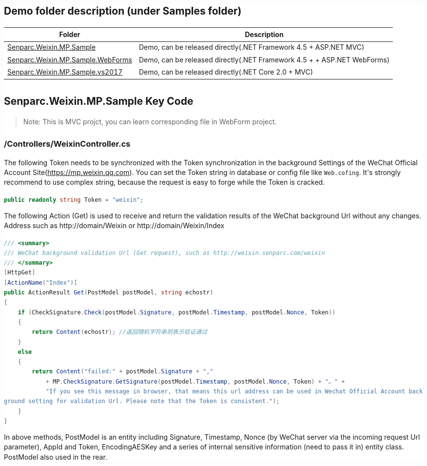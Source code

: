 
## Demo folder description (under Samples folder)

| Folder | Description |
|--------|--------|
|[Senparc.Weixin.MP.Sample](Samples/Senparc.Weixin.MP.Sample)						  |Demo, can be released directly(.NET Framework 4.5 + ASP.NET MVC)|
|[Senparc.Weixin.MP.Sample.WebForms](Samples/Senparc.Weixin.MP.Sample.WebForms)		  |Demo, can be released directly(.NET Framework 4.5 + + ASP.NET WebForms)|
|[Senparc.Weixin.MP.Sample.vs2017](Samples/Senparc.Weixin.MP.Sample.vs2017)			  |Demo, can be released directly(.NET Core 2.0 + MVC)|


Senparc.Weixin.MP.Sample Key Code
--------------
> Note: This is MVC projct, you can learn corresponding file in  WebForm project.

### /Controllers/WeixinController.cs

The following Token needs to be synchronized with the Token synchronization in the background Settings of the WeChat Official Account Site(https://mp.weixin.qq.com). You can set the Token string in database or config file like `Web.cofing`. It's strongly recommend to use complex string, because the request is easy to forge while the Token is cracked.

```C#
public readonly string Token = "weixin";
```

The following Action (Get) is used to receive and return the validation results of the WeChat background Url without any changes. Address such as http://domain/Weixin  or http://domain/Weixin/Index
```C#
/// <summary>
/// WeChat background validation Url (Get request), such as http://weixin.senparc.com/weixin
/// </summary>
[HttpGet]
[ActionName("Index")]
public ActionResult Get(PostModel postModel, string echostr)
{
    if (CheckSignature.Check(postModel.Signature, postModel.Timestamp, postModel.Nonce, Token))
    {
        return Content(echostr); //返回随机字符串则表示验证通过
    }
    else
    {
        return Content("failed:" + postModel.Signature + "," 
            + MP.CheckSignature.GetSignature(postModel.Timestamp, postModel.Nonce, Token) + "。" +
            "If you see this message in browser, that means this url address can be used in Wechat Official Account background setting for validation Url. Please note that the Token is consistent.");
    }
}
```
In above methods, PostModel is an entity including Signature, Timestamp, Nonce (by WeChat server via the incoming request Url parameter), AppId and Token, EncodingAESKey and a series of internal sensitive information (need to pass it in) entity class. PostModel also used in the rear.


[1.1]: https://img.shields.io/nuget/v/Senparc.Weixin.svg?style=flat
[1.2]: https://www.nuget.org/packages/Senparc.Weixin
[2.1]: https://img.shields.io/nuget/v/Senparc.Weixin.MP.svg?style=flat
[2.2]: https://www.nuget.org/packages/Senparc.Weixin.MP
[3.1]: https://img.shields.io/nuget/v/Senparc.Weixin.MP.MVC.svg?style=flat
[3.2]: https://www.nuget.org/packages/Senparc.Weixin.MP.MVC
[4.1]: https://img.shields.io/nuget/v/Senparc.Weixin.QY.svg?style=flat
[4.2]: https://www.nuget.org/packages/Senparc.Weixin.QY 
[5.1]: https://img.shields.io/nuget/v/Senparc.Weixin.Work.svg?style=flat
[5.2]: https://www.nuget.org/packages/Senparc.Weixin.Work
[6.1]: https://img.shields.io/nuget/v/Senparc.Weixin.Open.svg?style=flat
[6.2]: https://www.nuget.org/packages/Senparc.Weixin.Open
[7.1]: https://img.shields.io/nuget/v/Senparc.Weixin.Cache.Redis.svg?style=flat
[7.2]: https://www.nuget.org/packages/Senparc.Weixin.Cache.Redis
[8.1]: https://img.shields.io/nuget/v/Senparc.Weixin.Cache.Memcached.svg?style=flat
[8.2]: https://www.nuget.org/packages/Senparc.Weixin.Cache.Memcached
[9.1]: https://img.shields.io/nuget/v/Senparc.Weixin.WxOpen.svg?style=flat
[9.2]: https://www.nuget.org/packages/Senparc.Weixin.WxOpen
[10.1]: https://img.shields.io/nuget/v/Senparc.WebSocket.svg?style=flat
[10.2]: https://www.nuget.org/packages/Senparc.WebSocket
[11.1]: https://img.shields.io/nuget/v/Senparc.Weixin.MP.CoreMVC.svg?style=flat
[11.2]: https://www.nuget.org/packages/Senparc.Weixin.MP.CoreMVC
[net35Y]: https://img.shields.io/badge/3.5-Y-brightgreen.svg
[net35N]: https://img.shields.io/badge/3.5-N-lightgrey.svg
[net40Y]: https://img.shields.io/badge/4.0-Y-brightgreen.svg
[net40N]: https://img.shields.io/badge/4.0-N-lightgrey.svg
[net40N-]: https://img.shields.io/badge/4.0----lightgrey.svg
[net45Y]: https://img.shields.io/badge/4.5-Y-brightgreen.svg
[net45N]: https://img.shields.io/badge/4.5-N-lightgrey.svg
[net45N-]: https://img.shields.io/badge/4.5----lightgrey.svg
[net461Y]: https://img.shields.io/badge/4.6.1-Y-brightgreen.svg
[net461N]: https://img.shields.io/badge/4.6.1-N-lightgrey.svg
[coreY]: https://img.shields.io/badge/core-Y-brightgreen.svg
[coreN]: https://img.shields.io/badge/core-N-lightgrey.svg
[coreN-]: https://img.shields.io/badge/core----lightgrey.svg
[core20Y]: https://img.shields.io/badge/core2.0-Y-brightgreen.svg
[core20N]: https://img.shields.io/badge/core2.0-N-lightgrey.svg
[core20N-]: https://img.shields.io/badge/core2.0----lightgrey.svg